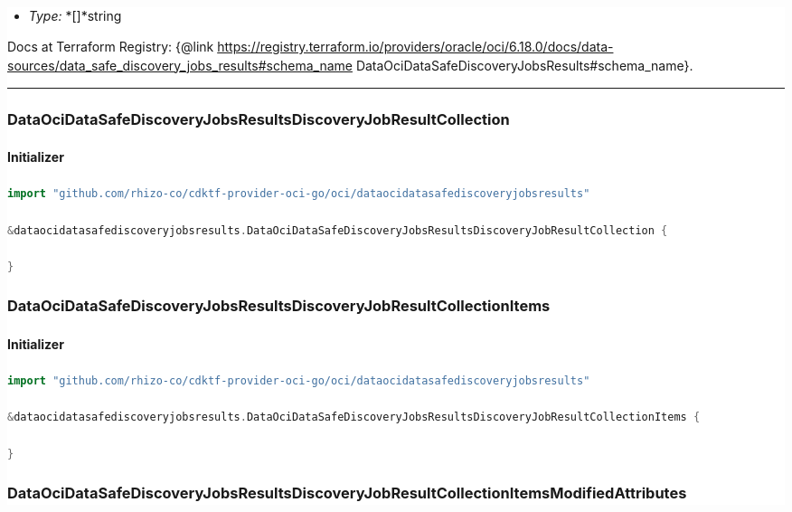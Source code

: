 - *Type:* *[]*string

Docs at Terraform Registry: {@link https://registry.terraform.io/providers/oracle/oci/6.18.0/docs/data-sources/data_safe_discovery_jobs_results#schema_name DataOciDataSafeDiscoveryJobsResults#schema_name}.

---

### DataOciDataSafeDiscoveryJobsResultsDiscoveryJobResultCollection <a name="DataOciDataSafeDiscoveryJobsResultsDiscoveryJobResultCollection" id="rhizo-co-terraform-provider-oci.dataOciDataSafeDiscoveryJobsResults.DataOciDataSafeDiscoveryJobsResultsDiscoveryJobResultCollection"></a>

#### Initializer <a name="Initializer" id="rhizo-co-terraform-provider-oci.dataOciDataSafeDiscoveryJobsResults.DataOciDataSafeDiscoveryJobsResultsDiscoveryJobResultCollection.Initializer"></a>

```go
import "github.com/rhizo-co/cdktf-provider-oci-go/oci/dataocidatasafediscoveryjobsresults"

&dataocidatasafediscoveryjobsresults.DataOciDataSafeDiscoveryJobsResultsDiscoveryJobResultCollection {

}
```


### DataOciDataSafeDiscoveryJobsResultsDiscoveryJobResultCollectionItems <a name="DataOciDataSafeDiscoveryJobsResultsDiscoveryJobResultCollectionItems" id="rhizo-co-terraform-provider-oci.dataOciDataSafeDiscoveryJobsResults.DataOciDataSafeDiscoveryJobsResultsDiscoveryJobResultCollectionItems"></a>

#### Initializer <a name="Initializer" id="rhizo-co-terraform-provider-oci.dataOciDataSafeDiscoveryJobsResults.DataOciDataSafeDiscoveryJobsResultsDiscoveryJobResultCollectionItems.Initializer"></a>

```go
import "github.com/rhizo-co/cdktf-provider-oci-go/oci/dataocidatasafediscoveryjobsresults"

&dataocidatasafediscoveryjobsresults.DataOciDataSafeDiscoveryJobsResultsDiscoveryJobResultCollectionItems {

}
```


### DataOciDataSafeDiscoveryJobsResultsDiscoveryJobResultCollectionItemsModifiedAttributes <a name="DataOciDataSafeDiscoveryJobsResultsDiscoveryJobResultCollectionItemsModifiedAttributes" id="rhizo-co-terraform-provider-oci.dataOciDataSafeDiscoveryJobsResults.DataOciDataSafeDiscoveryJobsResultsDiscoveryJobResultCollectionItemsModifiedAttributes"></a>
